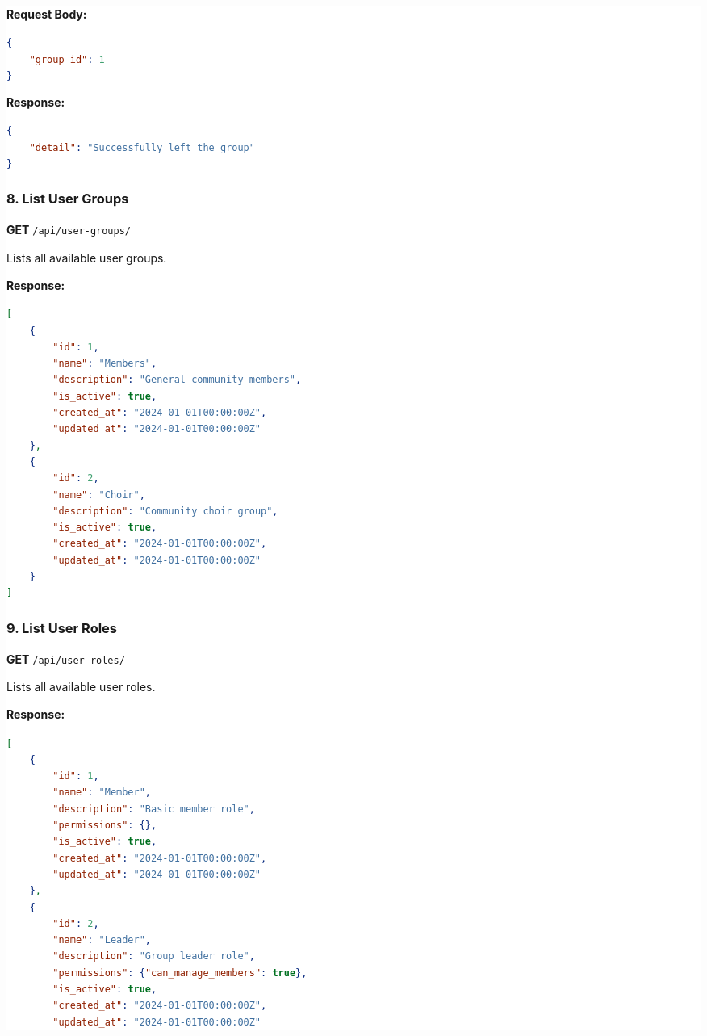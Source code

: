 **Request Body:**
```json
{
    "group_id": 1
}
```

**Response:**
```json
{
    "detail": "Successfully left the group"
}
```

### 8. List User Groups

**GET** `/api/user-groups/`

Lists all available user groups.

**Response:**
```json
[
    {
        "id": 1,
        "name": "Members",
        "description": "General community members",
        "is_active": true,
        "created_at": "2024-01-01T00:00:00Z",
        "updated_at": "2024-01-01T00:00:00Z"
    },
    {
        "id": 2,
        "name": "Choir",
        "description": "Community choir group",
        "is_active": true,
        "created_at": "2024-01-01T00:00:00Z",
        "updated_at": "2024-01-01T00:00:00Z"
    }
]
```

### 9. List User Roles

**GET** `/api/user-roles/`

Lists all available user roles.

**Response:**
```json
[
    {
        "id": 1,
        "name": "Member",
        "description": "Basic member role",
        "permissions": {},
        "is_active": true,
        "created_at": "2024-01-01T00:00:00Z",
        "updated_at": "2024-01-01T00:00:00Z"
    },
    {
        "id": 2,
        "name": "Leader",
        "description": "Group leader role",
        "permissions": {"can_manage_members": true},
        "is_active": true,
        "created_at": "2024-01-01T00:00:00Z",
        "updated_at": "2024-01-01T00:00:00Z"
```